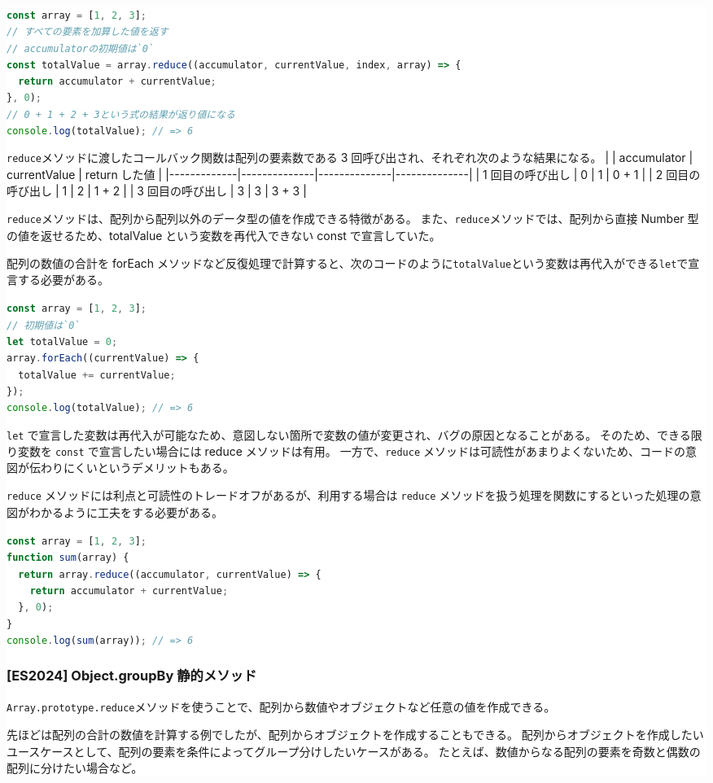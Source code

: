 ```js
const array = [1, 2, 3];
// すべての要素を加算した値を返す
// accumulatorの初期値は`0`
const totalValue = array.reduce((accumulator, currentValue, index, array) => {
  return accumulator + currentValue;
}, 0);
// 0 + 1 + 2 + 3という式の結果が返り値になる
console.log(totalValue); // => 6
```

`reduce`メソッドに渡したコールバック関数は配列の要素数である 3 回呼び出され、それぞれ次のような結果になる。
| | accumulator | currentValue | return した値 |
|-------------|--------------|--------------|--------------|
| 1 回目の呼び出し | 0 | 1 | 0 + 1 |
| 2 回目の呼び出し | 1 | 2 | 1 + 2 |
| 3 回目の呼び出し | 3 | 3 | 3 + 3 |

`reduce`メソッドは、配列から配列以外のデータ型の値を作成できる特徴がある。 また、`reduce`メソッドでは、配列から直接 Number 型の値を返せるため、totalValue という変数を再代入できない const で宣言していた。

配列の数値の合計を forEach メソッドなど反復処理で計算すると、次のコードのように`totalValue`という変数は再代入ができる`let`で宣言する必要がある。

```js
const array = [1, 2, 3];
// 初期値は`0`
let totalValue = 0;
array.forEach((currentValue) => {
  totalValue += currentValue;
});
console.log(totalValue); // => 6
```

`let` で宣言した変数は再代入が可能なため、意図しない箇所で変数の値が変更され、バグの原因となることがある。 そのため、できる限り変数を `const` で宣言したい場合には reduce メソッドは有用。 一方で、`reduce` メソッドは可読性があまりよくないため、コードの意図が伝わりにくいというデメリットもある。

`reduce` メソッドには利点と可読性のトレードオフがあるが、利用する場合は `reduce` メソッドを扱う処理を関数にするといった処理の意図がわかるように工夫をする必要がある。

```js
const array = [1, 2, 3];
function sum(array) {
  return array.reduce((accumulator, currentValue) => {
    return accumulator + currentValue;
  }, 0);
}
console.log(sum(array)); // => 6
```

### [ES2024] Object.groupBy 静的メソッド

`Array.prototype.reduce`メソッドを使うことで、配列から数値やオブジェクトなど任意の値を作成できる。

先ほどは配列の合計の数値を計算する例でしたが、配列からオブジェクトを作成することもできる。 配列からオブジェクトを作成したいユースケースとして、配列の要素を条件によってグループ分けしたいケースがある。 たとえば、数値からなる配列の要素を奇数と偶数の配列に分けたい場合など。
